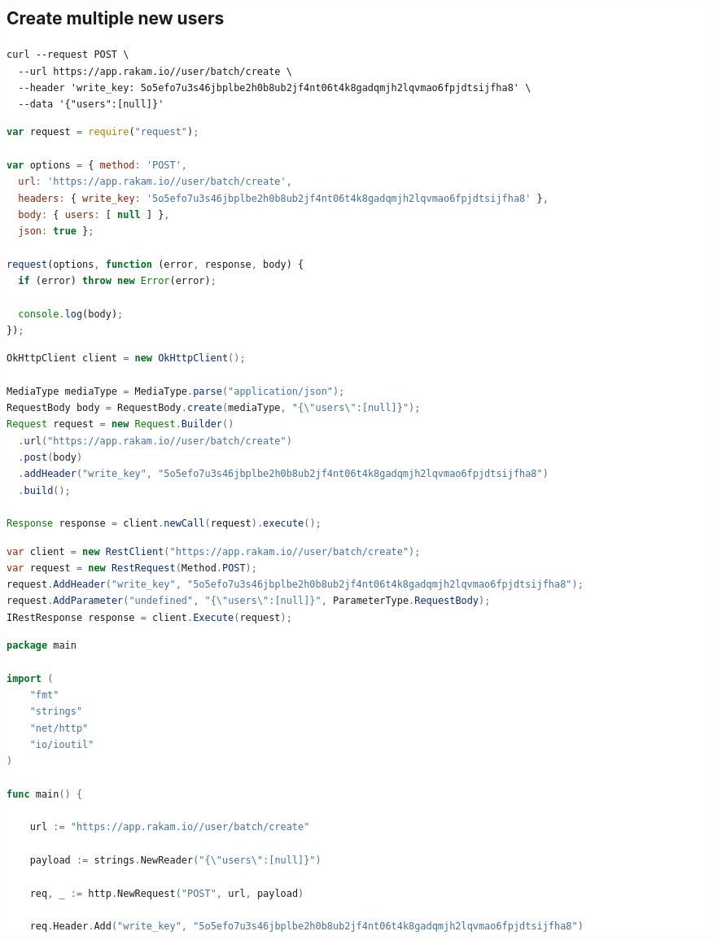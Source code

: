 
## Create multiple new users

```shell
curl --request POST \
  --url https://app.rakam.io//user/batch/create \
  --header 'write_key: 5o5efo7u3s46jbplbe2h0b8ub2jf4nt06t4k8gadqmjh2lqvmao6fpjdtsijfha8' \
  --data '{"users":[null]}'
```

```javascript
var request = require("request");

var options = { method: 'POST',
  url: 'https://app.rakam.io//user/batch/create',
  headers: { write_key: '5o5efo7u3s46jbplbe2h0b8ub2jf4nt06t4k8gadqmjh2lqvmao6fpjdtsijfha8' },
  body: { users: [ null ] },
  json: true };

request(options, function (error, response, body) {
  if (error) throw new Error(error);

  console.log(body);
});
```

```java
OkHttpClient client = new OkHttpClient();

MediaType mediaType = MediaType.parse("application/json");
RequestBody body = RequestBody.create(mediaType, "{\"users\":[null]}");
Request request = new Request.Builder()
  .url("https://app.rakam.io//user/batch/create")
  .post(body)
  .addHeader("write_key", "5o5efo7u3s46jbplbe2h0b8ub2jf4nt06t4k8gadqmjh2lqvmao6fpjdtsijfha8")
  .build();

Response response = client.newCall(request).execute();
```

```csharp
var client = new RestClient("https://app.rakam.io//user/batch/create");
var request = new RestRequest(Method.POST);
request.AddHeader("write_key", "5o5efo7u3s46jbplbe2h0b8ub2jf4nt06t4k8gadqmjh2lqvmao6fpjdtsijfha8");
request.AddParameter("undefined", "{\"users\":[null]}", ParameterType.RequestBody);
IRestResponse response = client.Execute(request);
```

```go
package main

import (
	"fmt"
	"strings"
	"net/http"
	"io/ioutil"
)

func main() {

	url := "https://app.rakam.io//user/batch/create"

	payload := strings.NewReader("{\"users\":[null]}")

	req, _ := http.NewRequest("POST", url, payload)

	req.Header.Add("write_key", "5o5efo7u3s46jbplbe2h0b8ub2jf4nt06t4k8gadqmjh2lqvmao6fpjdtsijfha8")
```